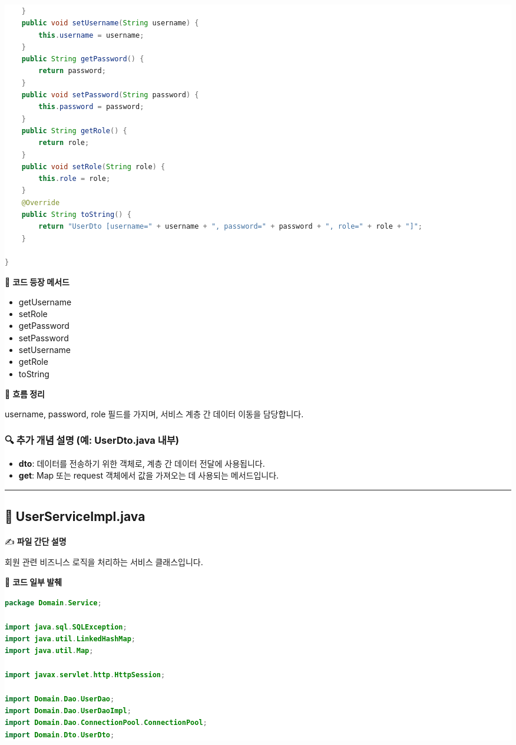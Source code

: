 ```java
	}
	public void setUsername(String username) {
		this.username = username;
	}
	public String getPassword() {
		return password;
	}
	public void setPassword(String password) {
		this.password = password;
	}
	public String getRole() {
		return role;
	}
	public void setRole(String role) {
		this.role = role;
	}
	@Override
	public String toString() {
		return "UserDto [username=" + username + ", password=" + password + ", role=" + role + "]";
	}
	
}
```

📌 **코드 등장 메서드**

- getUsername
- setRole
- getPassword
- setPassword
- setUsername
- getRole
- toString

🧠 **흐름 정리**

username, password, role 필드를 가지며, 서비스 계층 간 데이터 이동을 담당합니다.

### 🔍 추가 개념 설명 (예: UserDto.java 내부)

- **dto**: 데이터를 전송하기 위한 객체로, 계층 간 데이터 전달에 사용됩니다.
- **get**: Map 또는 request 객체에서 값을 가져오는 데 사용되는 메서드입니다.

---

## 📄 UserServiceImpl.java

✍️ **파일 간단 설명**

회원 관련 비즈니스 로직을 처리하는 서비스 클래스입니다.

🧩 **코드 일부 발췌**
```java
package Domain.Service;

import java.sql.SQLException;
import java.util.LinkedHashMap;
import java.util.Map;

import javax.servlet.http.HttpSession;

import Domain.Dao.UserDao;
import Domain.Dao.UserDaoImpl;
import Domain.Dao.ConnectionPool.ConnectionPool;
import Domain.Dto.UserDto;

```